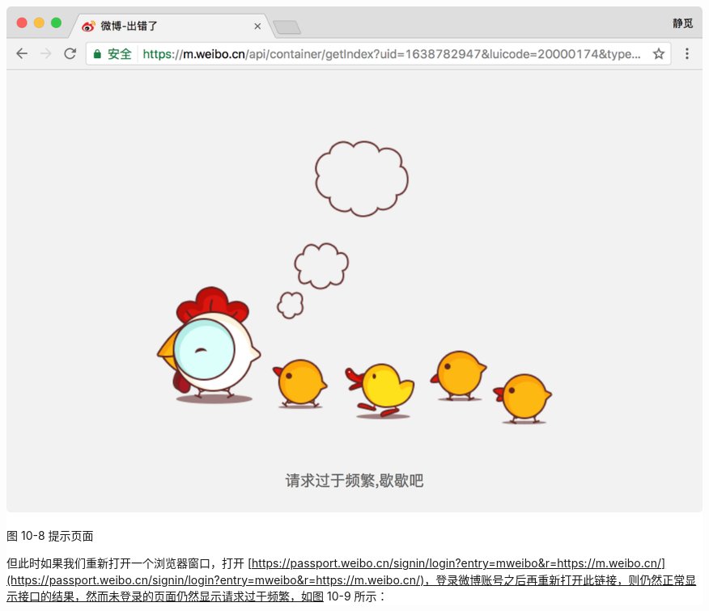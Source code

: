 ![](./assets/10-8.png)

图 10-8 提示页面

但此时如果我们重新打开一个浏览器窗口，打开 [https://passport.weibo.cn/signin/login?entry=mweibo&r=https://m.weibo.cn/](https://passport.weibo.cn/signin/login?entry=mweibo&r=https://m.weibo.cn/)，登录微博账号之后再重新打开此链接，则仍然正常显示接口的结果，然而未登录的页面仍然显示请求过于频繁，如图 10-9 所示：
